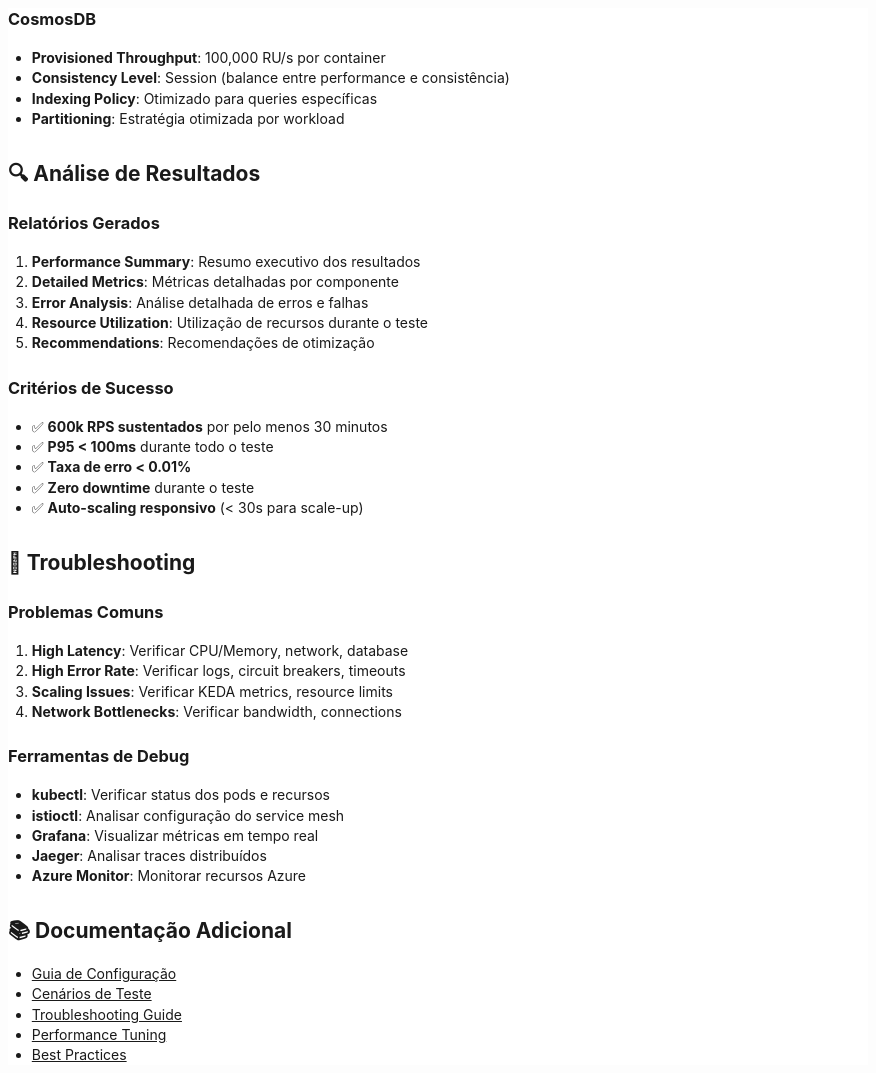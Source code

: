 ### CosmosDB
- **Provisioned Throughput**: 100,000 RU/s por container
- **Consistency Level**: Session (balance entre performance e consistência)
- **Indexing Policy**: Otimizado para queries específicas
- **Partitioning**: Estratégia otimizada por workload

## 🔍 Análise de Resultados

### Relatórios Gerados
1. **Performance Summary**: Resumo executivo dos resultados
2. **Detailed Metrics**: Métricas detalhadas por componente
3. **Error Analysis**: Análise detalhada de erros e falhas
4. **Resource Utilization**: Utilização de recursos durante o teste
5. **Recommendations**: Recomendações de otimização

### Critérios de Sucesso
- ✅ **600k RPS sustentados** por pelo menos 30 minutos
- ✅ **P95 < 100ms** durante todo o teste
- ✅ **Taxa de erro < 0.01%** 
- ✅ **Zero downtime** durante o teste
- ✅ **Auto-scaling responsivo** (< 30s para scale-up)

## 🚨 Troubleshooting

### Problemas Comuns
1. **High Latency**: Verificar CPU/Memory, network, database
2. **High Error Rate**: Verificar logs, circuit breakers, timeouts
3. **Scaling Issues**: Verificar KEDA metrics, resource limits
4. **Network Bottlenecks**: Verificar bandwidth, connections

### Ferramentas de Debug
- **kubectl**: Verificar status dos pods e recursos
- **istioctl**: Analisar configuração do service mesh
- **Grafana**: Visualizar métricas em tempo real
- **Jaeger**: Analisar traces distribuídos
- **Azure Monitor**: Monitorar recursos Azure

## 📚 Documentação Adicional

- [Guia de Configuração](./docs/configuration-guide.md)
- [Cenários de Teste](./docs/test-scenarios.md)
- [Troubleshooting Guide](./docs/troubleshooting.md)
- [Performance Tuning](./docs/performance-tuning.md)
- [Best Practices](./docs/best-practices.md)
